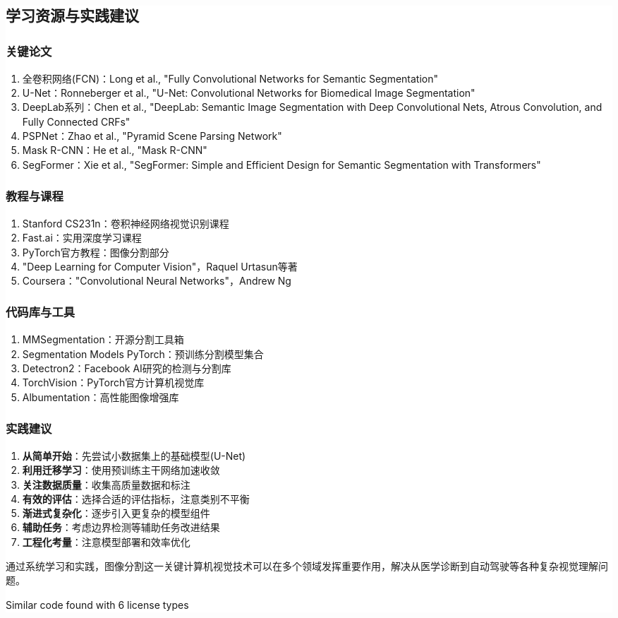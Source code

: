 
## 学习资源与实践建议

### 关键论文
1. 全卷积网络(FCN)：Long et al., "Fully Convolutional Networks for Semantic Segmentation"
2. U-Net：Ronneberger et al., "U-Net: Convolutional Networks for Biomedical Image Segmentation"
3. DeepLab系列：Chen et al., "DeepLab: Semantic Image Segmentation with Deep Convolutional Nets, Atrous Convolution, and Fully Connected CRFs"
4. PSPNet：Zhao et al., "Pyramid Scene Parsing Network"
5. Mask R-CNN：He et al., "Mask R-CNN"
6. SegFormer：Xie et al., "SegFormer: Simple and Efficient Design for Semantic Segmentation with Transformers"

### 教程与课程
1. Stanford CS231n：卷积神经网络视觉识别课程
2. Fast.ai：实用深度学习课程
3. PyTorch官方教程：图像分割部分
4. "Deep Learning for Computer Vision"，Raquel Urtasun等著
5. Coursera："Convolutional Neural Networks"，Andrew Ng

### 代码库与工具
1. MMSegmentation：开源分割工具箱
2. Segmentation Models PyTorch：预训练分割模型集合
3. Detectron2：Facebook AI研究的检测与分割库
4. TorchVision：PyTorch官方计算机视觉库
5. Albumentation：高性能图像增强库

### 实践建议
1. **从简单开始**：先尝试小数据集上的基础模型(U-Net)
2. **利用迁移学习**：使用预训练主干网络加速收敛
3. **关注数据质量**：收集高质量数据和标注
4. **有效的评估**：选择合适的评估指标，注意类别不平衡
5. **渐进式复杂化**：逐步引入更复杂的模型组件
6. **辅助任务**：考虑边界检测等辅助任务改进结果
7. **工程化考量**：注意模型部署和效率优化

通过系统学习和实践，图像分割这一关键计算机视觉技术可以在多个领域发挥重要作用，解决从医学诊断到自动驾驶等各种复杂视觉理解问题。

Similar code found with 6 license types